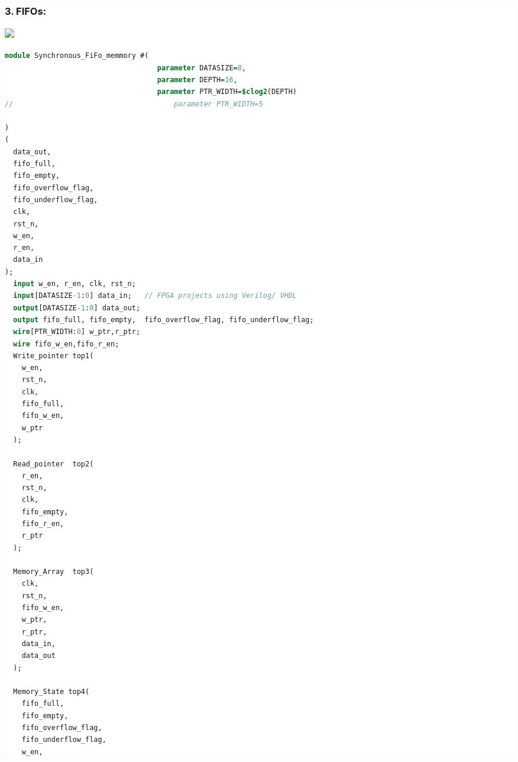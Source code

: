 ### 3. FIFOs:
 <img src="image/Summary.PNG" width="1000">  

```SystemVerilog
module Synchronous_FiFo_memmory #(
  									parameter DATASIZE=8, 
									parameter DEPTH=16,
  									parameter PTR_WIDTH=$clog2(DEPTH)
//   									parameter PTR_WIDTH=5

)
(
  data_out,
  fifo_full,
  fifo_empty,
  fifo_overflow_flag,
  fifo_underflow_flag,
  clk,
  rst_n,
  w_en,
  r_en,
  data_in
);  
  input w_en, r_en, clk, rst_n;  
  input[DATASIZE-1:0] data_in;   // FPGA projects using Verilog/ VHDL
  output[DATASIZE-1:0] data_out;  
  output fifo_full, fifo_empty,  fifo_overflow_flag, fifo_underflow_flag;  
  wire[PTR_WIDTH:0] w_ptr,r_ptr;  
  wire fifo_w_en,fifo_r_en;   
  Write_pointer top1(
    w_en,
  	rst_n,
  	clk,
	fifo_full,
  	fifo_w_en,
  	w_ptr
  );  
  
  Read_pointer  top2(
    r_en,
  	rst_n,
  	clk,
	fifo_empty,
  	fifo_r_en,
  	r_ptr
  );  
  
  Memory_Array  top3(
    clk,
  	rst_n,
  	fifo_w_en,
  	w_ptr,
  	r_ptr,
  	data_in,
  	data_out
  );  
  
  Memory_State top4(
    fifo_full,
    fifo_empty,
    fifo_overflow_flag,
    fifo_underflow_flag,
    w_en,
```
